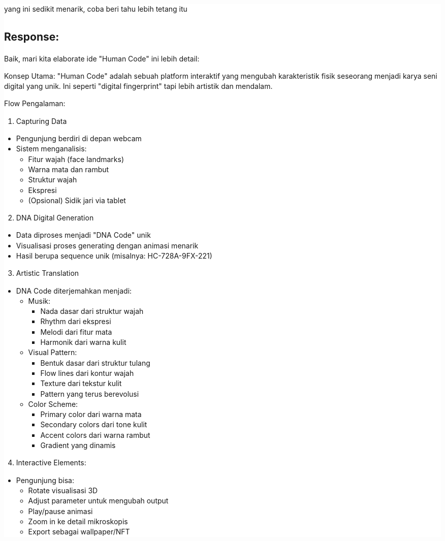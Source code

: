 yang ini sedikit menarik, coba beri tahu lebih tetang itu

## Response:
Baik, mari kita elaborate ide "Human Code" ini lebih detail:

Konsep Utama: "Human Code" adalah sebuah platform interaktif yang mengubah karakteristik fisik seseorang menjadi karya seni digital yang unik. Ini seperti "digital fingerprint" tapi lebih artistik dan mendalam.

Flow Pengalaman:

1.  Capturing Data

*   Pengunjung berdiri di depan webcam
*   Sistem menganalisis:
    *   Fitur wajah (face landmarks)
    *   Warna mata dan rambut
    *   Struktur wajah
    *   Ekspresi
    *   (Opsional) Sidik jari via tablet

2.  DNA Digital Generation

*   Data diproses menjadi "DNA Code" unik
*   Visualisasi proses generating dengan animasi menarik
*   Hasil berupa sequence unik (misalnya: HC-728A-9FX-221)

3.  Artistic Translation

*   DNA Code diterjemahkan menjadi:
    *   Musik:
        *   Nada dasar dari struktur wajah
        *   Rhythm dari ekspresi
        *   Melodi dari fitur mata
        *   Harmonik dari warna kulit
    *   Visual Pattern:
        *   Bentuk dasar dari struktur tulang
        *   Flow lines dari kontur wajah
        *   Texture dari tekstur kulit
        *   Pattern yang terus berevolusi
    *   Color Scheme:
        *   Primary color dari warna mata
        *   Secondary colors dari tone kulit
        *   Accent colors dari warna rambut
        *   Gradient yang dinamis

4.  Interactive Elements:

*   Pengunjung bisa:
    *   Rotate visualisasi 3D
    *   Adjust parameter untuk mengubah output
    *   Play/pause animasi
    *   Zoom in ke detail mikroskopis
    *   Export sebagai wallpaper/NFT
